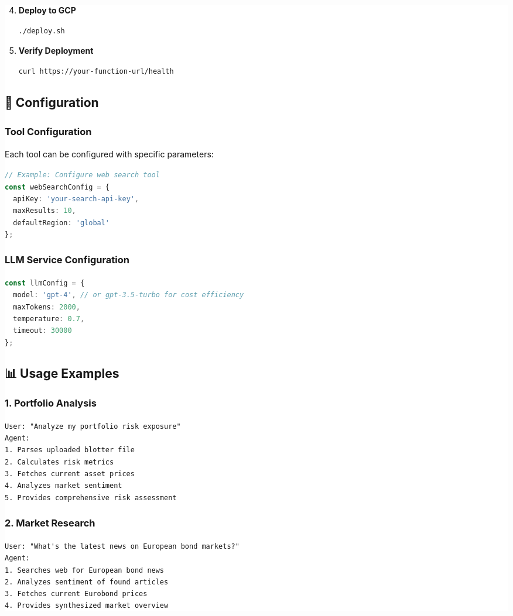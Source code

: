 4. **Deploy to GCP**
   ```bash
   ./deploy.sh
   ```

5. **Verify Deployment**
   ```bash
   curl https://your-function-url/health
   ```

## 🔧 Configuration

### Tool Configuration
Each tool can be configured with specific parameters:

```typescript
// Example: Configure web search tool
const webSearchConfig = {
  apiKey: 'your-search-api-key',
  maxResults: 10,
  defaultRegion: 'global'
};
```

### LLM Service Configuration
```typescript
const llmConfig = {
  model: 'gpt-4', // or gpt-3.5-turbo for cost efficiency
  maxTokens: 2000,
  temperature: 0.7,
  timeout: 30000
};
```

## 📊 Usage Examples

### 1. Portfolio Analysis
```
User: "Analyze my portfolio risk exposure"
Agent: 
1. Parses uploaded blotter file
2. Calculates risk metrics
3. Fetches current asset prices
4. Analyzes market sentiment
5. Provides comprehensive risk assessment
```

### 2. Market Research
```
User: "What's the latest news on European bond markets?"
Agent:
1. Searches web for European bond news
2. Analyzes sentiment of found articles
3. Fetches current Eurobond prices
4. Provides synthesized market overview
```
